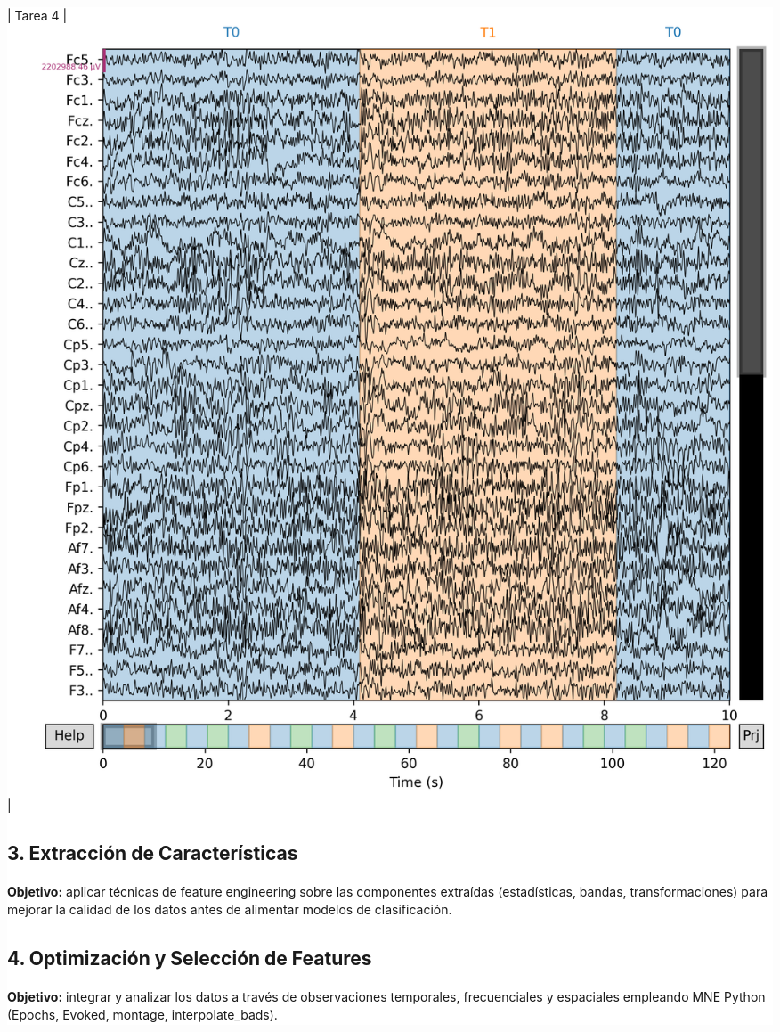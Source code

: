 | Tarea 4 |![TAREA4_PACIENTE_2](./Imágenes_Lab11/TAREA4_PACIENTE_2.png)|

## 3. Extracción de Características
**Objetivo:** aplicar técnicas de feature engineering sobre las componentes extraídas (estadísticas, bandas, transformaciones) para mejorar la calidad de los datos antes de alimentar modelos de clasificación.
## 4. Optimización y Selección de Features
**Objetivo:** integrar y analizar los datos a través de observaciones temporales, frecuenciales y espaciales empleando MNE Python (Epochs, Evoked, montage, interpolate_bads).
